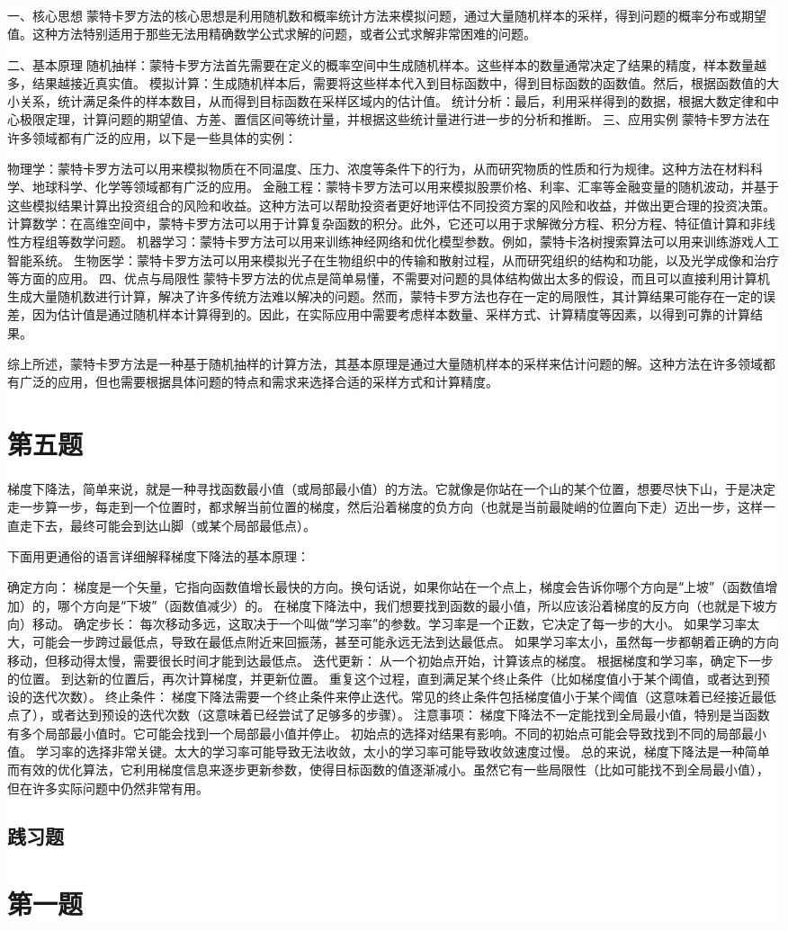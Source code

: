 一、核心思想
蒙特卡罗方法的核心思想是利用随机数和概率统计方法来模拟问题，通过大量随机样本的采样，得到问题的概率分布或期望值。这种方法特别适用于那些无法用精确数学公式求解的问题，或者公式求解非常困难的问题。

二、基本原理
随机抽样：蒙特卡罗方法首先需要在定义的概率空间中生成随机样本。这些样本的数量通常决定了结果的精度，样本数量越多，结果越接近真实值。
模拟计算：生成随机样本后，需要将这些样本代入到目标函数中，得到目标函数的函数值。然后，根据函数值的大小关系，统计满足条件的样本数目，从而得到目标函数在采样区域内的估计值。
统计分析：最后，利用采样得到的数据，根据大数定律和中心极限定理，计算问题的期望值、方差、置信区间等统计量，并根据这些统计量进行进一步的分析和推断。
三、应用实例
蒙特卡罗方法在许多领域都有广泛的应用，以下是一些具体的实例：

物理学：蒙特卡罗方法可以用来模拟物质在不同温度、压力、浓度等条件下的行为，从而研究物质的性质和行为规律。这种方法在材料科学、地球科学、化学等领域都有广泛的应用。
金融工程：蒙特卡罗方法可以用来模拟股票价格、利率、汇率等金融变量的随机波动，并基于这些模拟结果计算出投资组合的风险和收益。这种方法可以帮助投资者更好地评估不同投资方案的风险和收益，并做出更合理的投资决策。
计算数学：在高维空间中，蒙特卡罗方法可以用于计算复杂函数的积分。此外，它还可以用于求解微分方程、积分方程、特征值计算和非线性方程组等数学问题。
机器学习：蒙特卡罗方法可以用来训练神经网络和优化模型参数。例如，蒙特卡洛树搜索算法可以用来训练游戏人工智能系统。
生物医学：蒙特卡罗方法可以用来模拟光子在生物组织中的传输和散射过程，从而研究组织的结构和功能，以及光学成像和治疗等方面的应用。
四、优点与局限性
蒙特卡罗方法的优点是简单易懂，不需要对问题的具体结构做出太多的假设，而且可以直接利用计算机生成大量随机数进行计算，解决了许多传统方法难以解决的问题。然而，蒙特卡罗方法也存在一定的局限性，其计算结果可能存在一定的误差，因为估计值是通过随机样本计算得到的。因此，在实际应用中需要考虑样本数量、采样方式、计算精度等因素，以得到可靠的计算结果。

综上所述，蒙特卡罗方法是一种基于随机抽样的计算方法，其基本原理是通过大量随机样本的采样来估计问题的解。这种方法在许多领域都有广泛的应用，但也需要根据具体问题的特点和需求来选择合适的采样方式和计算精度。
# 第五题
梯度下降法，简单来说，就是一种寻找函数最小值（或局部最小值）的方法。它就像是你站在一个山的某个位置，想要尽快下山，于是决定走一步算一步，每走到一个位置时，都求解当前位置的梯度，然后沿着梯度的负方向（也就是当前最陡峭的位置向下走）迈出一步，这样一直走下去，最终可能会到达山脚（或某个局部最低点）。

下面用更通俗的语言详细解释梯度下降法的基本原理：

确定方向：
梯度是一个矢量，它指向函数值增长最快的方向。换句话说，如果你站在一个点上，梯度会告诉你哪个方向是“上坡”（函数值增加）的，哪个方向是“下坡”（函数值减少）的。
在梯度下降法中，我们想要找到函数的最小值，所以应该沿着梯度的反方向（也就是下坡方向）移动。
确定步长：
每次移动多远，这取决于一个叫做“学习率”的参数。学习率是一个正数，它决定了每一步的大小。
如果学习率太大，可能会一步跨过最低点，导致在最低点附近来回振荡，甚至可能永远无法到达最低点。
如果学习率太小，虽然每一步都朝着正确的方向移动，但移动得太慢，需要很长时间才能到达最低点。
迭代更新：
从一个初始点开始，计算该点的梯度。
根据梯度和学习率，确定下一步的位置。
到达新的位置后，再次计算梯度，并更新位置。
重复这个过程，直到满足某个终止条件（比如梯度值小于某个阈值，或者达到预设的迭代次数）。
终止条件：
梯度下降法需要一个终止条件来停止迭代。常见的终止条件包括梯度值小于某个阈值（这意味着已经接近最低点了），或者达到预设的迭代次数（这意味着已经尝试了足够多的步骤）。
注意事项：
梯度下降法不一定能找到全局最小值，特别是当函数有多个局部最小值时。它可能会找到一个局部最小值并停止。
初始点的选择对结果有影响。不同的初始点可能会导致找到不同的局部最小值。
学习率的选择非常关键。太大的学习率可能导致无法收敛，太小的学习率可能导致收敛速度过慢。
总的来说，梯度下降法是一种简单而有效的优化算法，它利用梯度信息来逐步更新参数，使得目标函数的值逐渐减小。虽然它有一些局限性（比如可能找不到全局最小值），但在许多实际问题中仍然非常有用。


## 践习题

# 第一题
